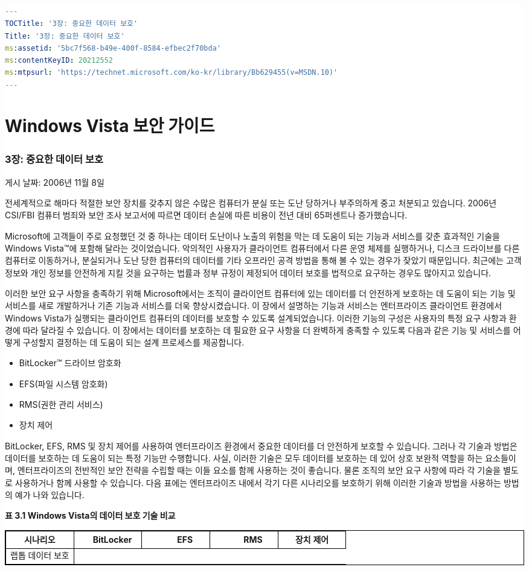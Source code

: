 ```yaml
---
TOCTitle: '3장: 중요한 데이터 보호'
Title: '3장: 중요한 데이터 보호'
ms:assetid: '5bc7f568-b49e-400f-8584-efbec2f70bda'
ms:contentKeyID: 20212552
ms:mtpsurl: 'https://technet.microsoft.com/ko-kr/library/Bb629455(v=MSDN.10)'
---
```


Windows Vista 보안 가이드
=========================

### 3장: 중요한 데이터 보호

게시 날짜: 2006년 11월 8일

전세계적으로 해마다 적절한 보안 장치를 갖추지 않은 수많은 컴퓨터가 분실 또는 도난 당하거나 부주의하게 중고 처분되고 있습니다. 2006년 CSI/FBI 컴퓨터 범죄와 보안 조사 보고서에 따르면 데이터 손실에 따른 비용이 전년 대비 65퍼센트나 증가했습니다.

Microsoft에 고객들이 주로 요청했던 것 중 하나는 데이터 도난이나 노출의 위험을 막는 데 도움이 되는 기능과 서비스를 갖춘 효과적인 기술을 Windows Vista™에 포함해 달라는 것이었습니다. 악의적인 사용자가 클라이언트 컴퓨터에서 다른 운영 체제를 실행하거나, 디스크 드라이브를 다른 컴퓨터로 이동하거나, 분실되거나 도난 당한 컴퓨터의 데이터를 기타 오프라인 공격 방법을 통해 볼 수 있는 경우가 잦았기 때문입니다. 최근에는 고객 정보와 개인 정보를 안전하게 지킬 것을 요구하는 법률과 정부 규정이 제정되어 데이터 보호를 법적으로 요구하는 경우도 많아지고 있습니다.

이러한 보안 요구 사항을 충족하기 위해 Microsoft에서는 조직이 클라이언트 컴퓨터에 있는 데이터를 더 안전하게 보호하는 데 도움이 되는 기능 및 서비스를 새로 개발하거나 기존 기능과 서비스를 더욱 향상시켰습니다. 이 장에서 설명하는 기능과 서비스는 엔터프라이즈 클라이언트 환경에서 Windows Vista가 실행되는 클라이언트 컴퓨터의 데이터를 보호할 수 있도록 설계되었습니다. 이러한 기능의 구성은 사용자의 특정 요구 사항과 환경에 따라 달라질 수 있습니다. 이 장에서는 데이터를 보호하는 데 필요한 요구 사항을 더 완벽하게 충족할 수 있도록 다음과 같은 기능 및 서비스를 어떻게 구성할지 결정하는 데 도움이 되는 설계 프로세스를 제공합니다.

-   BitLocker™ 드라이브 암호화

-   EFS(파일 시스템 암호화)

-   RMS(권한 관리 서비스)

-   장치 제어

BitLocker, EFS, RMS 및 장치 제어를 사용하여 엔터프라이즈 환경에서 중요한 데이터를 더 안전하게 보호할 수 있습니다. 그러나 각 기술과 방법은 데이터를 보호하는 데 도움이 되는 특정 기능만 수행합니다. 사실, 이러한 기술은 모두 데이터를 보호하는 데 있어 상호 보완적 역할을 하는 요소들이며, 엔터프라이즈의 전반적인 보안 전략을 수립할 때는 이들 요소를 함께 사용하는 것이 좋습니다. 물론 조직의 보안 요구 사항에 따라 각 기술을 별도로 사용하거나 함께 사용할 수 있습니다. 다음 표에는 엔터프라이즈 내에서 각기 다른 시나리오를 보호하기 위해 이러한 기술과 방법을 사용하는 방법의 예가 나와 있습니다.

**표 3.1 Windows Vista의 데이터 보호 기술 비교**

 
<p> </p>
<table style="border:1px solid black;">
<colgroup>
<col width="20%" />
<col width="20%" />
<col width="20%" />
<col width="20%" />
<col width="20%" />
</colgroup>
<thead>
<tr class="header">
<th style="border:1px solid black;" >시나리오</th>
<th style="border:1px solid black;" >    BitLocker</th>
<th style="border:1px solid black;" >        EFS</th>
<th style="border:1px solid black;" >        RMS</th>
<th style="border:1px solid black;" >장치 제어</th>
</tr>
</thead>
<tbody>
<tr class="odd">
<td style="border:1px solid black;">랩톱 데이터 보호</td>
